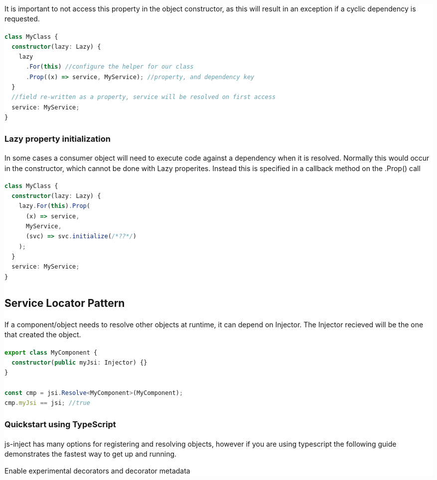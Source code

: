 It is important to not access this property in the object constructor, as this will result in an exception if a cyclic dependency is requested.

```typescript
class MyClass {
  constructor(lazy: Lazy) {
    lazy
      .For(this) //configure the helper for our class
      .Prop((x) => service, MyService); //property, and dependency key
  }
  //field re-written as a property, service will be resolved on first access
  service: MyService;
}
```

### Lazy property initialization

In some cases a consumer object will need to execute code against a dependency when it is resolved. Normally this would occur in the constructor, which cannot be done with Lazy properites. Instead this is specified in a callback method on the .Prop() call

```typescript
class MyClass {
  constructor(lazy: Lazy) {
    lazy.For(this).Prop(
      (x) => service,
      MyService,
      (svc) => svc.initialize(/*??*/)
    );
  }
  service: MyService;
}
```

## Service Locator Pattern

If a component/object needs to resolve other objects at runtime, it can depend on Injector. The Injector recieved will be the one that created the object.

```typescript
export class MyComponent {
  constructor(public myJsi: Injector) {}
}

const cmp = jsi.Resolve<MyComponent>(MyComponent);
cmp.myJsi == jsi; //true
```

### Quickstart using TypeScript

js-inject has many options for registering and resolving objects, however if you are using typescript the following guide demonstrates the fastest way to get up and running.

Enable experimental decorators and decorator metadata
